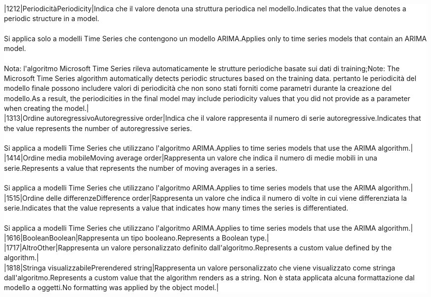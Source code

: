 |<span data-ttu-id="50c8b-424">12</span><span class="sxs-lookup"><span data-stu-id="50c8b-424">12</span></span>|<span data-ttu-id="50c8b-425">Periodicità</span><span class="sxs-lookup"><span data-stu-id="50c8b-425">Periodicity</span></span>|<span data-ttu-id="50c8b-426">Indica che il valore denota una struttura periodica nel modello.</span><span class="sxs-lookup"><span data-stu-id="50c8b-426">Indicates that the value denotes a periodic structure in a model.</span></span><br /><br /> <span data-ttu-id="50c8b-427">Si applica solo a modelli Time Series che contengono un modello ARIMA.</span><span class="sxs-lookup"><span data-stu-id="50c8b-427">Applies only to time series models that contain an ARIMA model.</span></span><br /><br /> <span data-ttu-id="50c8b-428">Nota: l'algoritmo Microsoft Time Series rileva automaticamente le strutture periodiche basate sui dati di training;</span><span class="sxs-lookup"><span data-stu-id="50c8b-428">Note: The Microsoft Time Series algorithm automatically detects periodic structures based on the training data.</span></span> <span data-ttu-id="50c8b-429">pertanto le periodicità del modello finale possono includere valori di periodicità che non sono stati forniti come parametri durante la creazione del modello.</span><span class="sxs-lookup"><span data-stu-id="50c8b-429">As a result, the periodicities in the final model may include periodicity values that you did not provide as a parameter when creating the model.</span></span>|  
|<span data-ttu-id="50c8b-430">13</span><span class="sxs-lookup"><span data-stu-id="50c8b-430">13</span></span>|<span data-ttu-id="50c8b-431">Ordine autoregressivo</span><span class="sxs-lookup"><span data-stu-id="50c8b-431">Autoregressive order</span></span>|<span data-ttu-id="50c8b-432">Indica che il valore rappresenta il numero di serie autoregressive.</span><span class="sxs-lookup"><span data-stu-id="50c8b-432">Indicates that the value represents the number of autoregressive series.</span></span><br /><br /> <span data-ttu-id="50c8b-433">Si applica a modelli Time Series che utilizzano l'algoritmo ARIMA.</span><span class="sxs-lookup"><span data-stu-id="50c8b-433">Applies to time series models that use the ARIMA algorithm.</span></span>|  
|<span data-ttu-id="50c8b-434">14</span><span class="sxs-lookup"><span data-stu-id="50c8b-434">14</span></span>|<span data-ttu-id="50c8b-435">Ordine media mobile</span><span class="sxs-lookup"><span data-stu-id="50c8b-435">Moving average order</span></span>|<span data-ttu-id="50c8b-436">Rappresenta un valore che indica il numero di medie mobili in una serie.</span><span class="sxs-lookup"><span data-stu-id="50c8b-436">Represents a value that represents the number of moving averages in a series.</span></span><br /><br /> <span data-ttu-id="50c8b-437">Si applica a modelli Time Series che utilizzano l'algoritmo ARIMA.</span><span class="sxs-lookup"><span data-stu-id="50c8b-437">Applies to time series models that use the ARIMA algorithm.</span></span>|  
|<span data-ttu-id="50c8b-438">15</span><span class="sxs-lookup"><span data-stu-id="50c8b-438">15</span></span>|<span data-ttu-id="50c8b-439">Ordine delle differenze</span><span class="sxs-lookup"><span data-stu-id="50c8b-439">Difference order</span></span>|<span data-ttu-id="50c8b-440">Rappresenta un valore che indica il numero di volte in cui viene differenziata la serie.</span><span class="sxs-lookup"><span data-stu-id="50c8b-440">Indicates that the value represents a value that indicates how many times the series is differentiated.</span></span><br /><br /> <span data-ttu-id="50c8b-441">Si applica a modelli Time Series che utilizzano l'algoritmo ARIMA.</span><span class="sxs-lookup"><span data-stu-id="50c8b-441">Applies to time series models that use the ARIMA algorithm.</span></span>|  
|<span data-ttu-id="50c8b-442">16</span><span class="sxs-lookup"><span data-stu-id="50c8b-442">16</span></span>|<span data-ttu-id="50c8b-443">Boolean</span><span class="sxs-lookup"><span data-stu-id="50c8b-443">Boolean</span></span>|<span data-ttu-id="50c8b-444">Rappresenta un tipo booleano.</span><span class="sxs-lookup"><span data-stu-id="50c8b-444">Represents a Boolean type.</span></span>|  
|<span data-ttu-id="50c8b-445">17</span><span class="sxs-lookup"><span data-stu-id="50c8b-445">17</span></span>|<span data-ttu-id="50c8b-446">Altro</span><span class="sxs-lookup"><span data-stu-id="50c8b-446">Other</span></span>|<span data-ttu-id="50c8b-447">Rappresenta un valore personalizzato definito dall'algoritmo.</span><span class="sxs-lookup"><span data-stu-id="50c8b-447">Represents a custom value defined by the algorithm.</span></span>|  
|<span data-ttu-id="50c8b-448">18</span><span class="sxs-lookup"><span data-stu-id="50c8b-448">18</span></span>|<span data-ttu-id="50c8b-449">Stringa visualizzabile</span><span class="sxs-lookup"><span data-stu-id="50c8b-449">Prerendered string</span></span>|<span data-ttu-id="50c8b-450">Rappresenta un valore personalizzato che viene visualizzato come stringa dall'algoritmo.</span><span class="sxs-lookup"><span data-stu-id="50c8b-450">Represents a custom value that the algorithm renders as a string.</span></span> <span data-ttu-id="50c8b-451">Non è stata applicata alcuna formattazione dal modello a oggetti.</span><span class="sxs-lookup"><span data-stu-id="50c8b-451">No formatting was applied by the object model.</span></span>|  
  
